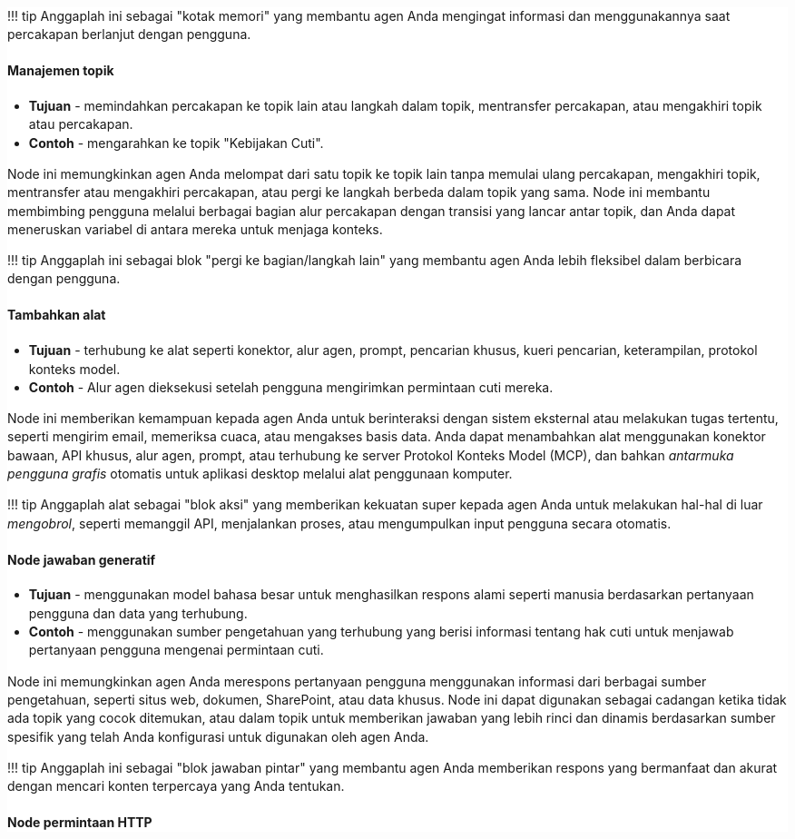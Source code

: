 !!! tip
    Anggaplah ini sebagai "kotak memori" yang membantu agen Anda mengingat informasi dan menggunakannya saat percakapan berlanjut dengan pengguna.

#### Manajemen topik

- **Tujuan** - memindahkan percakapan ke topik lain atau langkah dalam topik, mentransfer percakapan, atau mengakhiri topik atau percakapan.
- **Contoh** - mengarahkan ke topik "Kebijakan Cuti".

Node ini memungkinkan agen Anda melompat dari satu topik ke topik lain tanpa memulai ulang percakapan, mengakhiri topik, mentransfer atau mengakhiri percakapan, atau pergi ke langkah berbeda dalam topik yang sama. Node ini membantu membimbing pengguna melalui berbagai bagian alur percakapan dengan transisi yang lancar antar topik, dan Anda dapat meneruskan variabel di antara mereka untuk menjaga konteks.

!!! tip
    Anggaplah ini sebagai blok "pergi ke bagian/langkah lain" yang membantu agen Anda lebih fleksibel dalam berbicara dengan pengguna.

#### Tambahkan alat

- **Tujuan** - terhubung ke alat seperti konektor, alur agen, prompt, pencarian khusus, kueri pencarian, keterampilan, protokol konteks model.
- **Contoh** - Alur agen dieksekusi setelah pengguna mengirimkan permintaan cuti mereka.

Node ini memberikan kemampuan kepada agen Anda untuk berinteraksi dengan sistem eksternal atau melakukan tugas tertentu, seperti mengirim email, memeriksa cuaca, atau mengakses basis data. Anda dapat menambahkan alat menggunakan konektor bawaan, API khusus, alur agen, prompt, atau terhubung ke server Protokol Konteks Model (MCP), dan bahkan _antarmuka pengguna grafis_ otomatis untuk aplikasi desktop melalui alat penggunaan komputer.

!!! tip
    Anggaplah alat sebagai "blok aksi" yang memberikan kekuatan super kepada agen Anda untuk melakukan hal-hal di luar _mengobrol_, seperti memanggil API, menjalankan proses, atau mengumpulkan input pengguna secara otomatis.

#### Node jawaban generatif

- **Tujuan** - menggunakan model bahasa besar untuk menghasilkan respons alami seperti manusia berdasarkan pertanyaan pengguna dan data yang terhubung.
- **Contoh** - menggunakan sumber pengetahuan yang terhubung yang berisi informasi tentang hak cuti untuk menjawab pertanyaan pengguna mengenai permintaan cuti.

Node ini memungkinkan agen Anda merespons pertanyaan pengguna menggunakan informasi dari berbagai sumber pengetahuan, seperti situs web, dokumen, SharePoint, atau data khusus. Node ini dapat digunakan sebagai cadangan ketika tidak ada topik yang cocok ditemukan, atau dalam topik untuk memberikan jawaban yang lebih rinci dan dinamis berdasarkan sumber spesifik yang telah Anda konfigurasi untuk digunakan oleh agen Anda.

!!! tip
    Anggaplah ini sebagai "blok jawaban pintar" yang membantu agen Anda memberikan respons yang bermanfaat dan akurat dengan mencari konten terpercaya yang Anda tentukan.

#### Node permintaan HTTP
